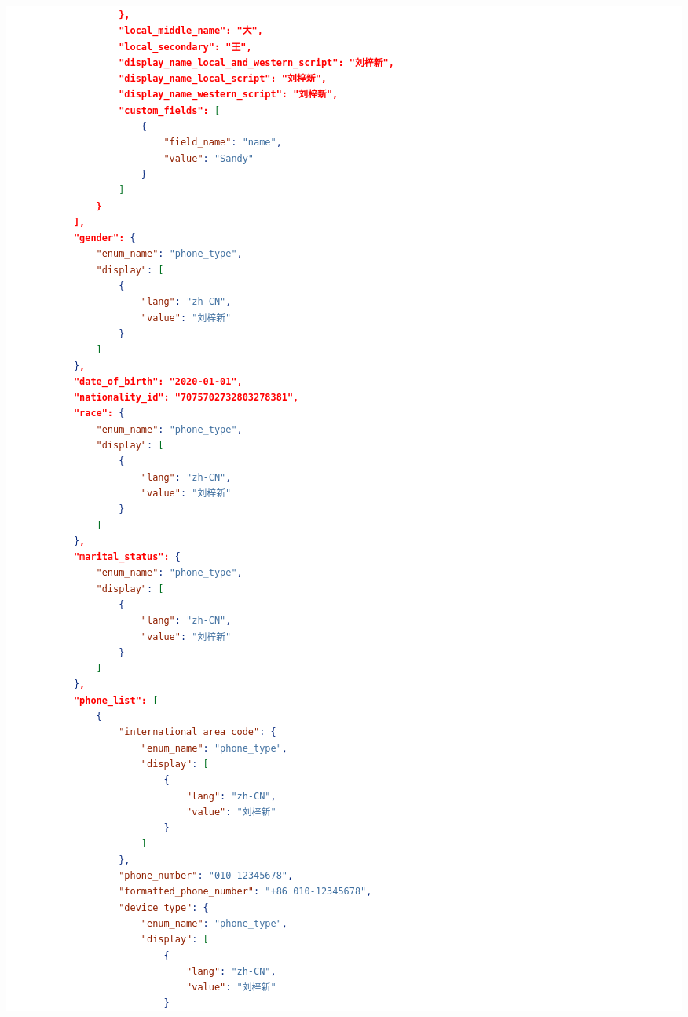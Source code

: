 ```json
                    },
                    "local_middle_name": "大",
                    "local_secondary": "王",
                    "display_name_local_and_western_script": "刘梓新",
                    "display_name_local_script": "刘梓新",
                    "display_name_western_script": "刘梓新",
                    "custom_fields": [
                        {
                            "field_name": "name",
                            "value": "Sandy"
                        }
                    ]
                }
            ],
            "gender": {
                "enum_name": "phone_type",
                "display": [
                    {
                        "lang": "zh-CN",
                        "value": "刘梓新"
                    }
                ]
            },
            "date_of_birth": "2020-01-01",
            "nationality_id": "7075702732803278381",
            "race": {
                "enum_name": "phone_type",
                "display": [
                    {
                        "lang": "zh-CN",
                        "value": "刘梓新"
                    }
                ]
            },
            "marital_status": {
                "enum_name": "phone_type",
                "display": [
                    {
                        "lang": "zh-CN",
                        "value": "刘梓新"
                    }
                ]
            },
            "phone_list": [
                {
                    "international_area_code": {
                        "enum_name": "phone_type",
                        "display": [
                            {
                                "lang": "zh-CN",
                                "value": "刘梓新"
                            }
                        ]
                    },
                    "phone_number": "010-12345678",
                    "formatted_phone_number": "+86 010-12345678",
                    "device_type": {
                        "enum_name": "phone_type",
                        "display": [
                            {
                                "lang": "zh-CN",
                                "value": "刘梓新"
                            }
```